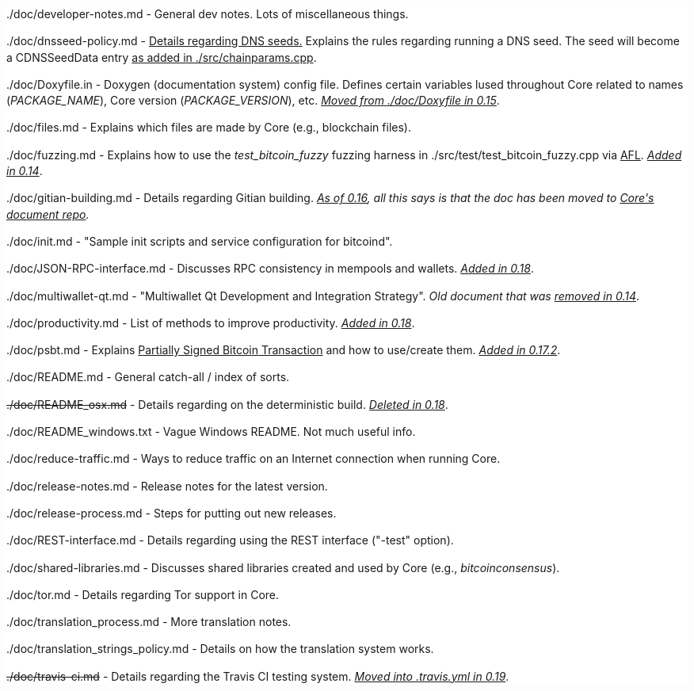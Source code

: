 ./doc/developer-notes.md - General dev notes. Lots of miscellaneous things.

./doc/dnsseed-policy.md - [Details regarding DNS seeds.](https://github.com/bitcoin/bitcoin/pull/4566) Explains the rules regarding running a DNS seed. The seed will become a CDNSSeedData entry [as added in ./src/chainparams.cpp](https://github.com/bitcoin/bitcoin/blob/550d4fa7a77c9763d4de9e0c0c48bc2655a65017/src/chainparams.cpp#L97-L102).

./doc/Doxyfile.in - Doxygen (documentation system) config file. Defines certain variables lused throughout Core related to names (*PACKAGE\_NAME*), Core version (*PACKAGE\_VERSION*), etc. [*Moved from ./doc/Doxyfile in 0.15*](https://github.com/bitcoin/bitcoin/pull/10155).

./doc/files.md - Explains which files are made by Core (e.g., blockchain files).

./doc/fuzzing.md - Explains how to use the *test\_bitcoin\_fuzzy* fuzzing harness in ./src/test/test\_bitcoin\_fuzzy.cpp via [AFL](http://lcamtuf.coredump.cx/afl/). [*Added in 0.14*](https://github.com/bitcoin/bitcoin/pull/9172).

./doc/gitian-building.md - Details regarding Gitian building. *[As of 0.16](https://github.com/bitcoin/bitcoin/pull/11401), all this says is that the doc has been moved to [Core's document repo](https://github.com/bitcoin-core/docs/blob/master/gitian-building.md).*

./doc/init.md - "Sample init scripts and service configuration for bitcoind".

./doc/JSON-RPC-interface.md - Discusses RPC consistency in mempools and wallets. [*Added in 0.18*](https://github.com/bitcoin/bitcoin/pull/14592).

./doc/multiwallet-qt.md - "Multiwallet Qt Development and Integration Strategy". *Old document that was [removed in 0.14](https://github.com/bitcoin/bitcoin/pull/8879)*.

./doc/productivity.md - List of methods to improve productivity. [*Added in 0.18*](https://github.com/bitcoin/bitcoin/pull/15348).

./doc/psbt.md - Explains [Partially Signed Bitcoin Transaction](https://github.com/bitcoin/bips/blob/master/bip-0174.mediawiki) and how to use/create them. [*Added in 0.17.2*](https://github.com/bitcoin/bitcoin/pull/13941).

./doc/README.md - General catch-all / index of sorts.

~~./doc/README\_osx.md~~ - Details regarding on the deterministic build. [*Deleted in 0.18*](https://github.com/bitcoin/bitcoin/pull/15176).

./doc/README\_windows.txt - Vague Windows README. Not much useful info.

./doc/reduce-traffic.md - Ways to reduce traffic on an Internet connection when running Core.

./doc/release-notes.md - Release notes for the latest version.

./doc/release-process.md - Steps for putting out new releases.

./doc/REST-interface.md - Details regarding using the REST interface ("-test" option).

./doc/shared-libraries.md - Discusses shared libraries created and used by Core (e.g., *bitcoinconsensus*).

./doc/tor.md - Details regarding Tor support in Core.

./doc/translation\_process.md - More translation notes.

./doc/translation\_strings\_policy.md - Details on how the translation system works.

~~./doc/travis-ci.md~~ - Details regarding the Travis CI testing system. [*Moved into .travis.yml in 0.19*](https://github.com/bitcoin/bitcoin/pull/15693).
